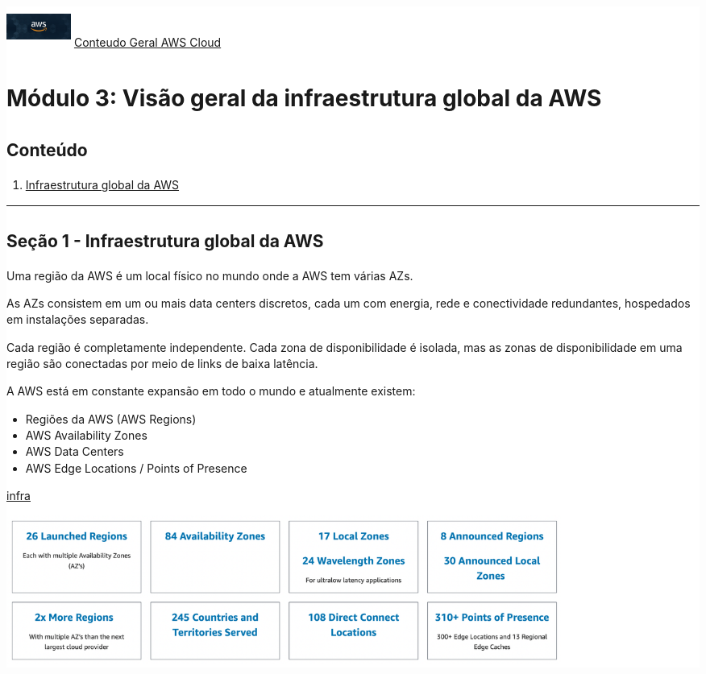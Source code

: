 <img src="../images/extra/banner_aws.png" alt="aws" width=80 height=50> [Conteudo Geral AWS Cloud][1]

[1]: https://github.com/weder96/aws-certification-learning


# Módulo 3: Visão geral da infraestrutura global da AWS


## Conteúdo
1. <a href="#section-1">Infraestrutura global da AWS</a>

*******************************************************************************************
## <a id="section-1" ></a> Seção 1 - Infraestrutura global da AWS
Uma região da AWS é um local físico no mundo onde a AWS tem várias AZs.

As AZs consistem em um ou mais data centers discretos, cada um com energia, rede e conectividade redundantes, hospedados em instalações separadas.

Cada região é completamente independente. Cada zona de disponibilidade é isolada, mas as zonas de disponibilidade em uma região são conectadas por meio de links de baixa latência.

A AWS está em constante expansão em todo o mundo e atualmente existem:
- Regiões da AWS (AWS Regions) 
- AWS Availability Zones 
- AWS Data Centers 
- AWS Edge Locations / Points of Presence

[infra](https://aws.amazon.com/pt/about-aws/global-infrastructure/regions_az/)


<img src="../images/extra/aws_regions_resume.png" alt="aws_regions_resume" width=80%>
